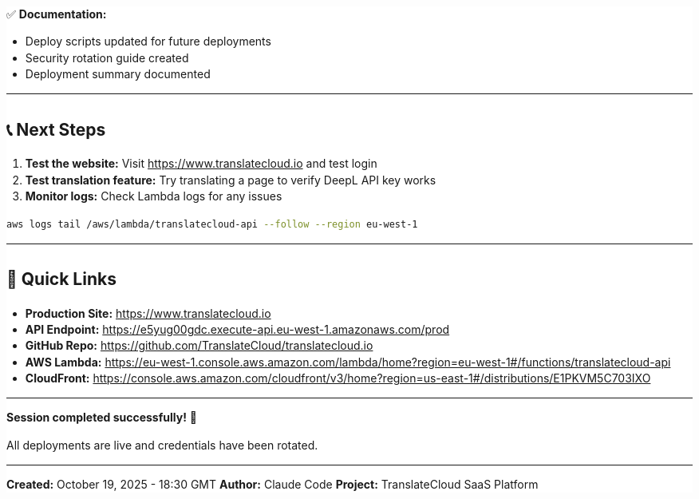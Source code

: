 ✅ **Documentation:**
- Deploy scripts updated for future deployments
- Security rotation guide created
- Deployment summary documented

---

## 📞 Next Steps

1. **Test the website:** Visit https://www.translatecloud.io and test login
2. **Test translation feature:** Try translating a page to verify DeepL API key works
3. **Monitor logs:** Check Lambda logs for any issues
```bash
aws logs tail /aws/lambda/translatecloud-api --follow --region eu-west-1
```

---

## 🔗 Quick Links

- **Production Site:** https://www.translatecloud.io
- **API Endpoint:** https://e5yug00gdc.execute-api.eu-west-1.amazonaws.com/prod
- **GitHub Repo:** https://github.com/TranslateCloud/translatecloud.io
- **AWS Lambda:** https://eu-west-1.console.aws.amazon.com/lambda/home?region=eu-west-1#/functions/translatecloud-api
- **CloudFront:** https://console.aws.amazon.com/cloudfront/v3/home?region=us-east-1#/distributions/E1PKVM5C703IXO

---

**Session completed successfully!** 🎉

All deployments are live and credentials have been rotated.

---

**Created:** October 19, 2025 - 18:30 GMT
**Author:** Claude Code
**Project:** TranslateCloud SaaS Platform
